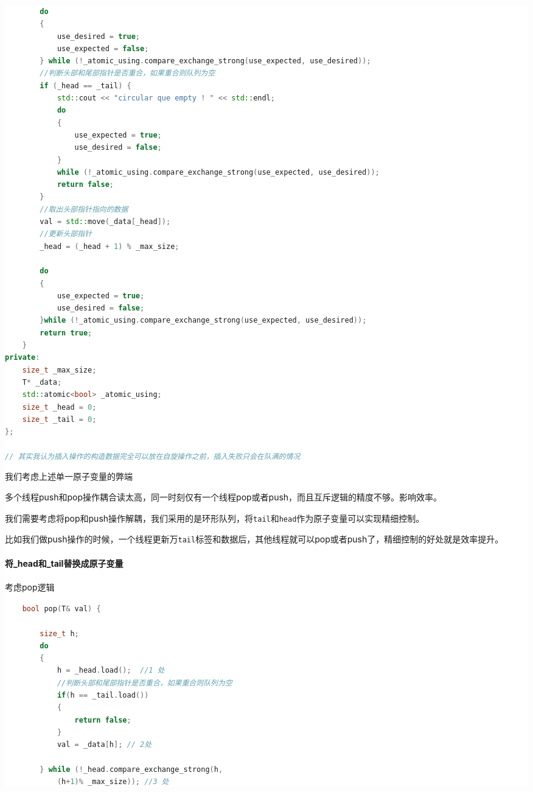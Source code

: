 ```cpp
        do
        {
            use_desired = true;
            use_expected = false;
        } while (!_atomic_using.compare_exchange_strong(use_expected, use_desired));
        //判断头部和尾部指针是否重合，如果重合则队列为空
        if (_head == _tail) {
            std::cout << "circular que empty ! " << std::endl;
            do
            {
                use_expected = true;
                use_desired = false;
            }
            while (!_atomic_using.compare_exchange_strong(use_expected, use_desired));
            return false;
        }
        //取出头部指针指向的数据
        val = std::move(_data[_head]);
        //更新头部指针
        _head = (_head + 1) % _max_size;

        do
        {
            use_expected = true;
            use_desired = false;
        }while (!_atomic_using.compare_exchange_strong(use_expected, use_desired));
        return true;
    }
private:
    size_t _max_size;
    T* _data;
    std::atomic<bool> _atomic_using;
    size_t _head = 0;
    size_t _tail = 0;
};

// 其实我认为插入操作的构造数据完全可以放在自旋操作之前，插入失败只会在队满的情况
```

我们考虑上述单一原子变量的弊端

多个线程push和pop操作耦合读太高，同一时刻仅有一个线程pop或者push，而且互斥逻辑的精度不够。影响效率。

我们需要考虑将pop和push操作解耦，我们采用的是环形队列，将`tail`和`head`作为原子变量可以实现精细控制。

比如我们做push操作的时候，一个线程更新万`tail`标签和数据后，其他线程就可以pop或者push了，精细控制的好处就是效率提升。

#### 将_head和_tail替换成原子变量
考虑pop逻辑
```cpp
    bool pop(T& val) {

        size_t h;
        do
        {
            h = _head.load();  //1 处
            //判断头部和尾部指针是否重合，如果重合则队列为空
            if(h == _tail.load())
            {
                return false;
            }
            val = _data[h]; // 2处

        } while (!_head.compare_exchange_strong(h, 
            (h+1)% _max_size)); //3 处
```